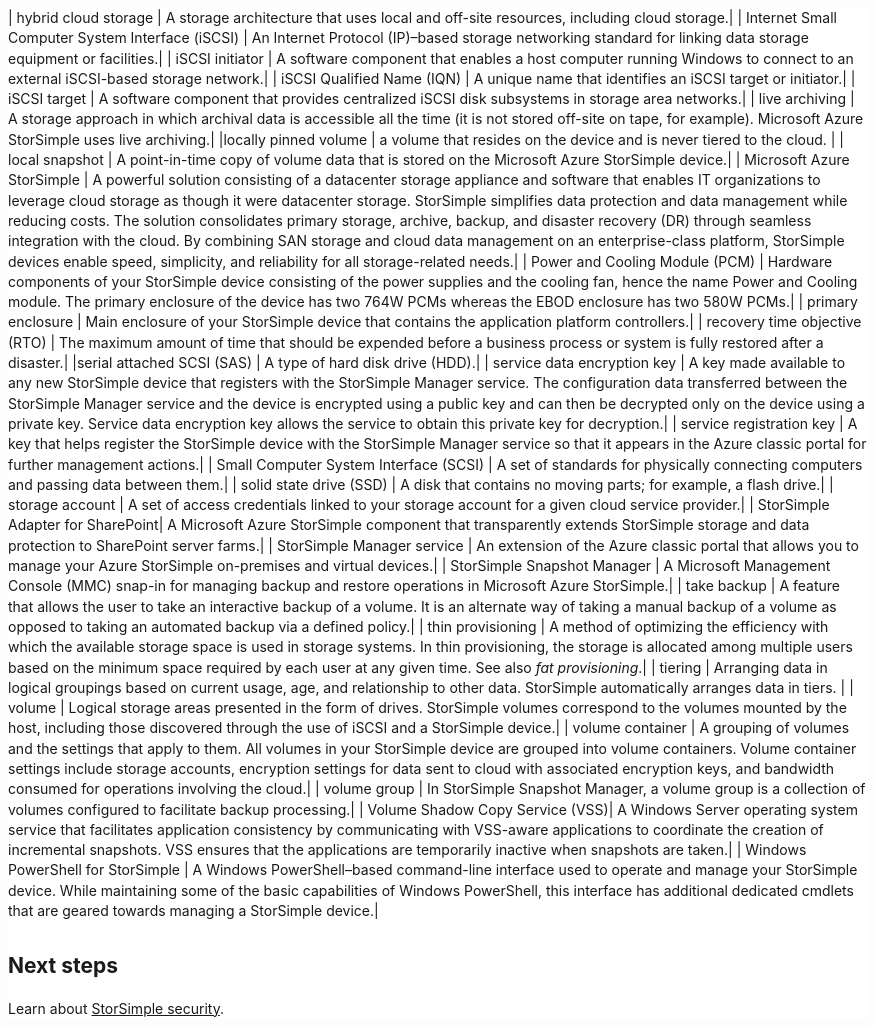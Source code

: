| hybrid cloud storage           | A storage architecture that uses local and off-site resources, including cloud storage.|
| Internet Small Computer System Interface (iSCSI) | An Internet Protocol (IP)–based storage networking standard for linking data storage equipment or facilities.|
| iSCSI initiator                 | A software component that enables a host computer running Windows to connect to an external iSCSI-based storage network.|
| iSCSI Qualified Name (IQN)      | A unique name that identifies an iSCSI target or initiator.|
| iSCSI target                    | A software component that provides centralized iSCSI disk subsystems in storage area networks.|
| live archiving                  | A storage approach in which archival data is accessible all the time (it is not stored off-site on tape, for example). Microsoft Azure StorSimple uses live archiving.|
|locally pinned volume | a volume that resides on the device and is never tiered to the cloud. |
| local snapshot                  | A point-in-time copy of volume data that is stored on the Microsoft Azure StorSimple device.|
| Microsoft Azure StorSimple      | A powerful solution consisting of a datacenter storage appliance and software that enables IT organizations to leverage cloud storage as though it were datacenter storage. StorSimple simplifies data protection and data management while reducing costs. The solution consolidates primary storage, archive, backup, and disaster recovery (DR) through seamless integration with the cloud. By combining SAN storage and cloud data management on an enterprise-class platform, StorSimple devices enable speed, simplicity, and reliability for all storage-related needs.|
| Power and Cooling Module (PCM)  | Hardware components of your StorSimple device consisting of the power supplies and the cooling fan, hence the name Power and Cooling module. The primary enclosure of the device has two 764W PCMs whereas the EBOD enclosure has two 580W PCMs.|
| primary enclosure               | Main enclosure of your StorSimple device that contains the application platform controllers.|
| recovery time objective (RTO)   | The maximum amount of time that should be expended before a business process or system is fully restored after a disaster.| 
|serial attached SCSI (SAS)       | A type of hard disk drive (HDD).|
| service data encryption key     | A key made available to any new StorSimple device that registers with the StorSimple Manager service. The configuration data transferred between the StorSimple Manager service and the device is encrypted using a public key and can then be decrypted only on the device using a private key. Service data encryption key allows the service to obtain this private key for decryption.|
| service registration key        | A key that helps register the StorSimple device with the StorSimple Manager service so that it appears in the Azure classic portal for further management actions.|
| Small Computer System Interface (SCSI) | A set of standards for physically connecting computers and passing data between them.|
| solid state drive (SSD)         | A disk that contains no moving parts; for example, a flash drive.|
| storage account                 | A set of access credentials linked to your storage account for a given cloud service provider.| 
| StorSimple Adapter for SharePoint| A Microsoft Azure StorSimple component that transparently extends StorSimple storage and data protection to SharePoint server farms.|
| StorSimple Manager service      | An extension of the Azure classic portal that allows you to manage your Azure StorSimple on-premises and virtual devices.|
| StorSimple Snapshot Manager     | A Microsoft Management Console (MMC) snap-in for managing backup and restore operations in Microsoft Azure StorSimple.|
| take backup                     | A feature that allows the user to take an interactive backup of a volume. It is an alternate way of taking a manual backup of a volume as opposed to taking an automated backup via a defined policy.|
| thin provisioning               | A method of optimizing the efficiency with which the available storage space is used in storage systems. In thin provisioning, the storage is allocated among multiple users based on the minimum space required by each user at any given time. See also *fat provisioning*.|
| tiering | Arranging data in logical groupings based on current usage, age, and relationship to other data. StorSimple automatically arranges data in tiers.   |
| volume                          | Logical storage areas presented in the form of drives. StorSimple volumes correspond to the volumes mounted by the host, including those discovered through the use of iSCSI and a StorSimple device.|
 | volume container                | A grouping of volumes and the settings that apply to them. All volumes in your StorSimple device are grouped into volume containers. Volume container settings include storage accounts, encryption settings for data sent to cloud with associated encryption keys, and bandwidth consumed for operations involving the cloud.|
| volume group                    | In StorSimple Snapshot Manager, a volume group is a collection of volumes configured to facilitate backup processing.|
| Volume Shadow Copy Service (VSS)| A Windows Server operating system service that facilitates application consistency by communicating with VSS-aware applications to coordinate the creation of incremental snapshots. VSS ensures that the applications are temporarily inactive when snapshots are taken.|
| Windows PowerShell for StorSimple | A Windows PowerShell–based command-line interface used to operate and manage your StorSimple device. While maintaining some of the basic capabilities of Windows PowerShell, this interface has additional dedicated cmdlets that are geared towards managing a StorSimple device.|


## Next steps

Learn about [StorSimple security](storsimple-security.md).




 

 
